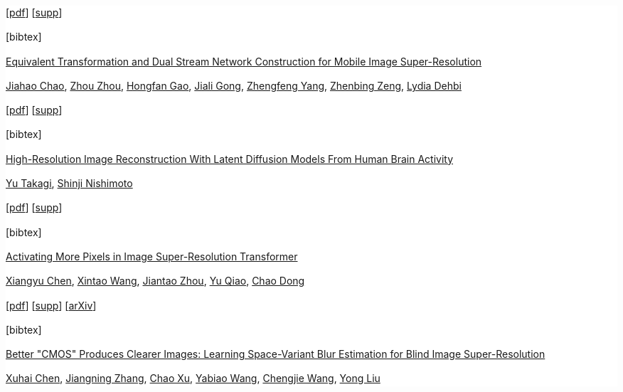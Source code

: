 [[pdf](https://openaccess.thecvf.com/content/CVPR2023/papers/Guerreiro_PCT-Net_Full_Resolution_Image_Harmonization_Using_Pixel-Wise_Color_Transformations_CVPR_2023_paper.pdf)] [[supp](https://openaccess.thecvf.com/content/CVPR2023/supplemental/Guerreiro_PCT-Net_Full_Resolution_CVPR_2023_supplemental.pdf)] 

[bibtex]


[Equivalent Transformation and Dual Stream Network Construction for Mobile Image Super-Resolution](https://openaccess.thecvf.com/content/CVPR2023/html/Chao_Equivalent_Transformation_and_Dual_Stream_Network_Construction_for_Mobile_Image_CVPR_2023_paper.html)

[Jiahao Chao](https://openaccess.thecvf.com/CVPR2023#), [Zhou Zhou](https://openaccess.thecvf.com/CVPR2023#), [Hongfan Gao](https://openaccess.thecvf.com/CVPR2023#), [Jiali Gong](https://openaccess.thecvf.com/CVPR2023#), [Zhengfeng Yang](https://openaccess.thecvf.com/CVPR2023#), [Zhenbing Zeng](https://openaccess.thecvf.com/CVPR2023#), [Lydia Dehbi](https://openaccess.thecvf.com/CVPR2023#)

[[pdf](https://openaccess.thecvf.com/content/CVPR2023/papers/Chao_Equivalent_Transformation_and_Dual_Stream_Network_Construction_for_Mobile_Image_CVPR_2023_paper.pdf)] [[supp](https://openaccess.thecvf.com/content/CVPR2023/supplemental/Chao_Equivalent_Transformation_and_CVPR_2023_supplemental.pdf)] 

[bibtex]


[High-Resolution Image Reconstruction With Latent Diffusion Models From Human Brain Activity](https://openaccess.thecvf.com/content/CVPR2023/html/Takagi_High-Resolution_Image_Reconstruction_With_Latent_Diffusion_Models_From_Human_Brain_CVPR_2023_paper.html)

[Yu Takagi](https://openaccess.thecvf.com/CVPR2023#), [Shinji Nishimoto](https://openaccess.thecvf.com/CVPR2023#)

[[pdf](https://openaccess.thecvf.com/content/CVPR2023/papers/Takagi_High-Resolution_Image_Reconstruction_With_Latent_Diffusion_Models_From_Human_Brain_CVPR_2023_paper.pdf)] [[supp](https://openaccess.thecvf.com/content/CVPR2023/supplemental/Takagi_High-Resolution_Image_Reconstruction_CVPR_2023_supplemental.pdf)] 

[bibtex]


[Activating More Pixels in Image Super-Resolution Transformer](https://openaccess.thecvf.com/content/CVPR2023/html/Chen_Activating_More_Pixels_in_Image_Super-Resolution_Transformer_CVPR_2023_paper.html)

[Xiangyu Chen](https://openaccess.thecvf.com/CVPR2023#), [Xintao Wang](https://openaccess.thecvf.com/CVPR2023#), [Jiantao Zhou](https://openaccess.thecvf.com/CVPR2023#), [Yu Qiao](https://openaccess.thecvf.com/CVPR2023#), [Chao Dong](https://openaccess.thecvf.com/CVPR2023#)

[[pdf](https://openaccess.thecvf.com/content/CVPR2023/papers/Chen_Activating_More_Pixels_in_Image_Super-Resolution_Transformer_CVPR_2023_paper.pdf)] [[supp](https://openaccess.thecvf.com/content/CVPR2023/supplemental/Chen_Activating_More_Pixels_CVPR_2023_supplemental.pdf)] [[arXiv](http://arxiv.org/abs/2205.04437)] 

[bibtex]


[Better "CMOS" Produces Clearer Images: Learning Space-Variant Blur Estimation for Blind Image Super-Resolution](https://openaccess.thecvf.com/content/CVPR2023/html/Chen_Better_CMOS_Produces_Clearer_Images_Learning_Space-Variant_Blur_Estimation_for_CVPR_2023_paper.html)

[Xuhai Chen](https://openaccess.thecvf.com/CVPR2023#), [Jiangning Zhang](https://openaccess.thecvf.com/CVPR2023#), [Chao Xu](https://openaccess.thecvf.com/CVPR2023#), [Yabiao Wang](https://openaccess.thecvf.com/CVPR2023#), [Chengjie Wang](https://openaccess.thecvf.com/CVPR2023#), [Yong Liu](https://openaccess.thecvf.com/CVPR2023#)
